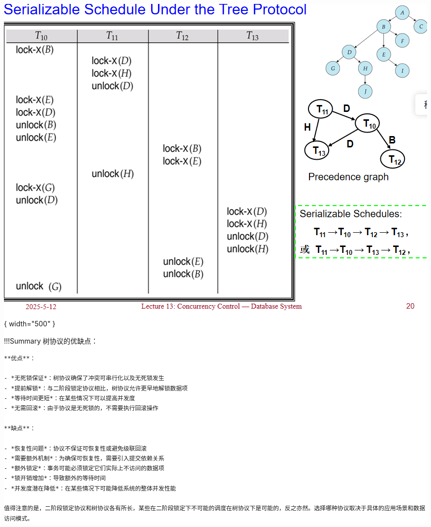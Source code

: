 ![Tree Protocol](./img/tree_protocol_example.png){ width="500" }
</figure>

!!!Summary
    树协议的优缺点：

    **优点**：

    - *无死锁保证*：树协议确保了冲突可串行化以及无死锁发生
    - *提前解锁*：与二阶段锁定协议相比，树协议允许更早地解锁数据项
    - *等待时间更短*：在某些情况下可以提高并发度
    - *无需回滚*：由于协议是无死锁的，不需要执行回滚操作

    **缺点**：

    - *恢复性问题*：协议不保证可恢复性或避免级联回滚
    - *需要额外机制*：为确保可恢复性，需要引入提交依赖关系
    - *额外锁定*：事务可能必须锁定它们实际上不访问的数据项
    - *锁开销增加*：导致额外的等待时间
    - *并发度潜在降低*：在某些情况下可能降低系统的整体并发性能

    值得注意的是，二阶段锁定协议和树协议各有所长，某些在二阶段锁定下不可能的调度在树协议下是可能的，反之亦然。选择哪种协议取决于具体的应用场景和数据访问模式。
    